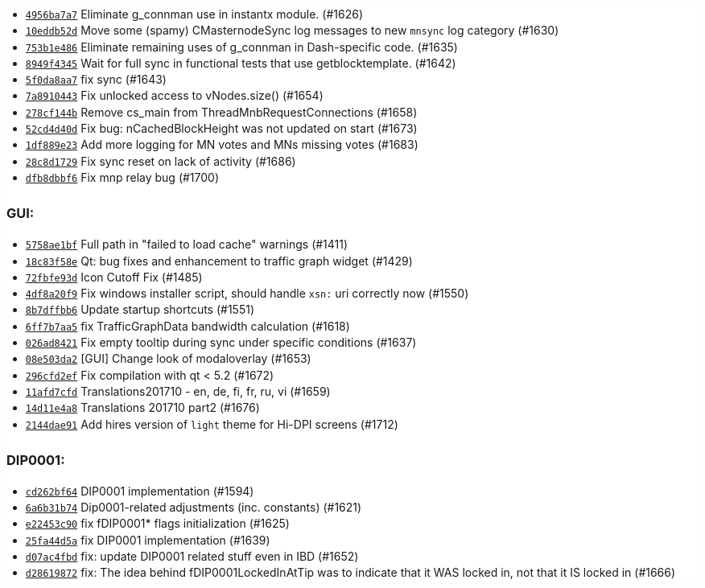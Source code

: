 - [`4956ba7a7`](https://github.com/xsnpay/xsn/commit/4956ba7a7) Eliminate g_connman use in instantx module. (#1626)
- [`10eddb52d`](https://github.com/xsnpay/xsn/commit/10eddb52d) Move some (spamy) CMasternodeSync log messages to new `mnsync` log category (#1630)
- [`753b1e486`](https://github.com/xsnpay/xsn/commit/753b1e486) Eliminate remaining uses of g_connman in Dash-specific code. (#1635)
- [`8949f4345`](https://github.com/xsnpay/xsn/commit/8949f4345) Wait for full sync in functional tests that use getblocktemplate. (#1642)
- [`5f0da8aa7`](https://github.com/xsnpay/xsn/commit/5f0da8aa7) fix sync (#1643)
- [`7a8910443`](https://github.com/xsnpay/xsn/commit/7a8910443) Fix unlocked access to vNodes.size() (#1654)
- [`278cf144b`](https://github.com/xsnpay/xsn/commit/278cf144b) Remove cs_main from ThreadMnbRequestConnections (#1658)
- [`52cd4d40d`](https://github.com/xsnpay/xsn/commit/52cd4d40d) Fix bug: nCachedBlockHeight was not updated on start (#1673)
- [`1df889e23`](https://github.com/xsnpay/xsn/commit/1df889e23) Add more logging for MN votes and MNs missing votes (#1683)
- [`28c8d1729`](https://github.com/xsnpay/xsn/commit/28c8d1729) Fix sync reset on lack of activity (#1686)
- [`dfb8dbbf6`](https://github.com/xsnpay/xsn/commit/dfb8dbbf6) Fix mnp relay bug (#1700)

### GUI:
- [`5758ae1bf`](https://github.com/xsnpay/xsn/commit/5758ae1bf) Full path in "failed to load cache" warnings (#1411)
- [`18c83f58e`](https://github.com/xsnpay/xsn/commit/18c83f58e) Qt: bug fixes and enhancement to traffic graph widget  (#1429)
- [`72fbfe93d`](https://github.com/xsnpay/xsn/commit/72fbfe93d) Icon Cutoff Fix (#1485)
- [`4df8a20f9`](https://github.com/xsnpay/xsn/commit/4df8a20f9) Fix windows installer script, should handle `xsn:` uri correctly now (#1550)
- [`8b7dffbb6`](https://github.com/xsnpay/xsn/commit/8b7dffbb6) Update startup shortcuts (#1551)
- [`6ff7b7aa5`](https://github.com/xsnpay/xsn/commit/6ff7b7aa5) fix TrafficGraphData bandwidth calculation (#1618)
- [`026ad8421`](https://github.com/xsnpay/xsn/commit/026ad8421) Fix empty tooltip during sync under specific conditions (#1637)
- [`08e503da2`](https://github.com/xsnpay/xsn/commit/08e503da2) [GUI] Change look of modaloverlay (#1653)
- [`296cfd2ef`](https://github.com/xsnpay/xsn/commit/296cfd2ef) Fix compilation with qt < 5.2 (#1672)
- [`11afd7cfd`](https://github.com/xsnpay/xsn/commit/11afd7cfd) Translations201710 - en, de, fi, fr, ru, vi (#1659)
- [`14d11e4a8`](https://github.com/xsnpay/xsn/commit/14d11e4a8) Translations 201710 part2 (#1676)
- [`2144dae91`](https://github.com/xsnpay/xsn/commit/2144dae91) Add hires version of `light` theme for Hi-DPI screens (#1712)

### DIP0001:
- [`cd262bf64`](https://github.com/xsnpay/xsn/commit/cd262bf64) DIP0001 implementation (#1594)
- [`6a6b31b74`](https://github.com/xsnpay/xsn/commit/6a6b31b74) Dip0001-related adjustments (inc. constants) (#1621)
- [`e22453c90`](https://github.com/xsnpay/xsn/commit/e22453c90) fix fDIP0001* flags initialization (#1625)
- [`25fa44d5a`](https://github.com/xsnpay/xsn/commit/25fa44d5a) fix DIP0001 implementation (#1639)
- [`d07ac4fbd`](https://github.com/xsnpay/xsn/commit/d07ac4fbd) fix: update DIP0001 related stuff even in IBD (#1652)
- [`d28619872`](https://github.com/xsnpay/xsn/commit/d28619872) fix: The idea behind fDIP0001LockedInAtTip was to indicate that it WAS locked in, not that it IS locked in (#1666)
